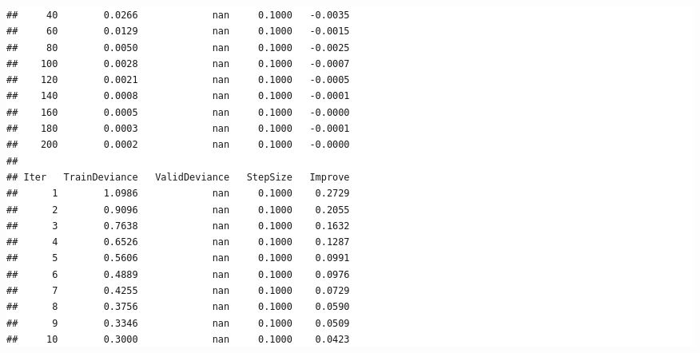     ##     40        0.0266             nan     0.1000   -0.0035
    ##     60        0.0129             nan     0.1000   -0.0015
    ##     80        0.0050             nan     0.1000   -0.0025
    ##    100        0.0028             nan     0.1000   -0.0007
    ##    120        0.0021             nan     0.1000   -0.0005
    ##    140        0.0008             nan     0.1000   -0.0001
    ##    160        0.0005             nan     0.1000   -0.0000
    ##    180        0.0003             nan     0.1000   -0.0001
    ##    200        0.0002             nan     0.1000   -0.0000
    ## 
    ## Iter   TrainDeviance   ValidDeviance   StepSize   Improve
    ##      1        1.0986             nan     0.1000    0.2729
    ##      2        0.9096             nan     0.1000    0.2055
    ##      3        0.7638             nan     0.1000    0.1632
    ##      4        0.6526             nan     0.1000    0.1287
    ##      5        0.5606             nan     0.1000    0.0991
    ##      6        0.4889             nan     0.1000    0.0976
    ##      7        0.4255             nan     0.1000    0.0729
    ##      8        0.3756             nan     0.1000    0.0590
    ##      9        0.3346             nan     0.1000    0.0509
    ##     10        0.3000             nan     0.1000    0.0423